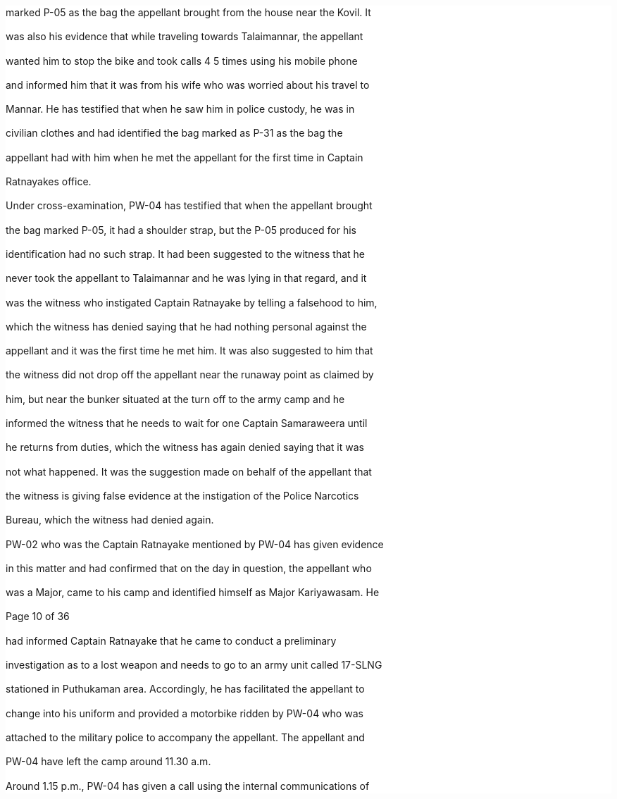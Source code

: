 marked P-05 as the bag the appellant brought from the house near the Kovil. It

was also his evidence that while traveling towards Talaimannar, the appellant

wanted him to stop the bike and took calls 4 5 times using his mobile phone

and informed him that it was from his wife who was worried about his travel to

Mannar. He has testified that when he saw him in police custody, he was in

civilian clothes and had identified the bag marked as P-31 as the bag the

appellant had with him when he met the appellant for the first time in Captain

Ratnayakes office.

Under cross-examination, PW-04 has testified that when the appellant brought

the bag marked P-05, it had a shoulder strap, but the P-05 produced for his

identification had no such strap. It had been suggested to the witness that he

never took the appellant to Talaimannar and he was lying in that regard, and it

was the witness who instigated Captain Ratnayake by telling a falsehood to him,

which the witness has denied saying that he had nothing personal against the

appellant and it was the first time he met him. It was also suggested to him that

the witness did not drop off the appellant near the runaway point as claimed by

him, but near the bunker situated at the turn off to the army camp and he

informed the witness that he needs to wait for one Captain Samaraweera until

he returns from duties, which the witness has again denied saying that it was

not what happened. It was the suggestion made on behalf of the appellant that

the witness is giving false evidence at the instigation of the Police Narcotics

Bureau, which the witness had denied again.

PW-02 who was the Captain Ratnayake mentioned by PW-04 has given evidence

in this matter and had confirmed that on the day in question, the appellant who

was a Major, came to his camp and identified himself as Major Kariyawasam. He

Page 10 of 36

had informed Captain Ratnayake that he came to conduct a preliminary

investigation as to a lost weapon and needs to go to an army unit called 17-SLNG

stationed in Puthukaman area. Accordingly, he has facilitated the appellant to

change into his uniform and provided a motorbike ridden by PW-04 who was

attached to the military police to accompany the appellant. The appellant and

PW-04 have left the camp around 11.30 a.m.

Around 1.15 p.m., PW-04 has given a call using the internal communications of
